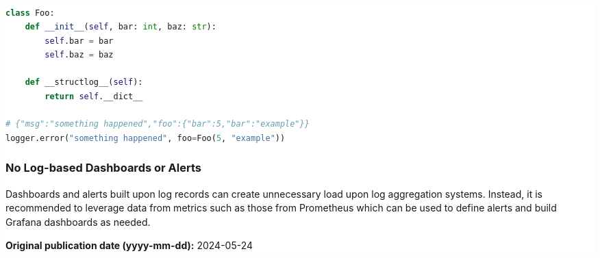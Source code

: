 ```python
class Foo:
    def __init__(self, bar: int, baz: str):
        self.bar = bar
        self.baz = baz

    def __structlog__(self):
        return self.__dict__

# {"msg":"something happened","foo":{"bar":5,"bar":"example"}}
logger.error("something happened", foo=Foo(5, "example"))
```

[`log/slog.JSONHandler`]: https://pkg.go.dev/log/slog#JSONHandler
[`encoding/json.Marshal`]: https://pkg.go.dev/encoding/json#Marshal
[`__str__`]: https://docs.python.org/3/reference/datamodel.html#object.__str__
[`__repr__`]: https://docs.python.org/3/reference/datamodel.html#object.__repr__
[`__structlog__`]: https://www.structlog.org/en/stable/api.html#structlog.processors.JSONRenderer
[`__dict__`]: https://docs.python.org/3/library/stdtypes.html#object.__dict__

### No Log-based Dashboards or Alerts

Dashboards and alerts built upon log records can create unnecessary load upon log aggregation
systems. Instead, it is recommended to leverage data from metrics such as those from Prometheus
which can be used to define alerts and build Grafana dashboards as needed.

**Original publication date (yyyy-mm-dd):** 2024-05-24


[level]: #levels
[Confidentiality]: #confidentiality
[RFC 3339 date-time]: https://datatracker.ietf.org/doc/html/rfc3339#section-5.6
[Levels]: #levels
[Style Guide]: #static-log-messages
[W3C documentation]: https://www.w3.org/TR/trace-context/#trace-id
[Record Size]: #record-size
[IMEI]: https://en.wikipedia.org/wiki/International_Mobile_Equipment_Identity
[Core Fields]: #core-fields
[Compliance360]: https://hpe.sharepoint.com/teams/hpe-rcgo/SitePages/Compliance360.aspx
[Global Privacy Policy]: https://www.hpe.com/us/en/privacy/master-policy.html
[Privacy Statement]: https://www.hpe.com/nl/en/privacy/ww-privacy-statement.html
[`log/slog`]: https://pkg.go.dev/log/slog
[`structlog`]: https://www.structlog.org/en/stable/
[`JSONRenderer`]: https://www.structlog.org/en/stable/api.html#structlog.processors.JSONRenderer
[`zerolog`]: https://pkg.go.dev/github.com/rs/zerolog
[`zap`]: https://pkg.go.dev/github.com/uber-go/zap
[`logrus`]: https://pkg.go.dev/github.com/sirupsen/logrus